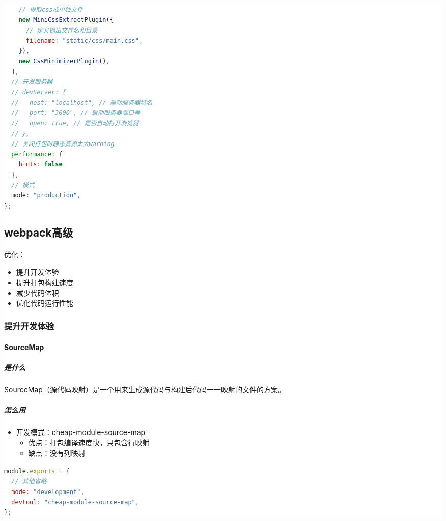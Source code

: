 ```js
    // 提取css成单独文件
    new MiniCssExtractPlugin({
      // 定义输出文件名和目录
      filename: "static/css/main.css",
    }),
    new CssMinimizerPlugin(),
  ],
  // 开发服务器
  // devServer: {
  //   host: "localhost", // 启动服务器域名
  //   port: "3000", // 启动服务器端口号
  //   open: true, // 是否自动打开浏览器
  // },
  // 关闭打包时静态资源太大warning
  performance: {
    hints: false
  },
  // 模式
  mode: "production",
};
```

## webpack高级

优化：

- 提升开发体验
- 提升打包构建速度
- 减少代码体积
- 优化代码运行性能

### 提升开发体验

#### SourceMap

##### 是什么

SourceMap（源代码映射）是一个用来生成源代码与构建后代码一一映射的文件的方案。

##### 怎么用

- 开发模式：cheap-module-source-map
  - 优点：打包编译速度快，只包含行映射
  - 缺点：没有列映射

```js
module.exports = {
  // 其他省略
  mode: "development",
  devtool: "cheap-module-source-map",
};
```

